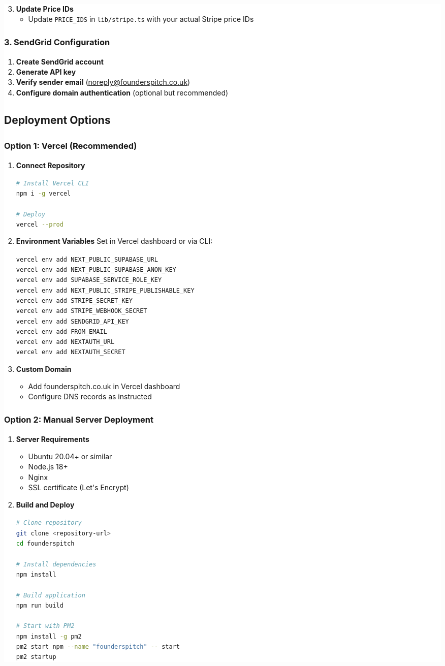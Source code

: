 3. **Update Price IDs**
   - Update `PRICE_IDS` in `lib/stripe.ts` with your actual Stripe price IDs

### 3. SendGrid Configuration

1. **Create SendGrid account**
2. **Generate API key**
3. **Verify sender email** (noreply@founderspitch.co.uk)
4. **Configure domain authentication** (optional but recommended)

## Deployment Options

### Option 1: Vercel (Recommended)

1. **Connect Repository**
   ```bash
   # Install Vercel CLI
   npm i -g vercel
   
   # Deploy
   vercel --prod
   ```

2. **Environment Variables**
   Set in Vercel dashboard or via CLI:
   ```bash
   vercel env add NEXT_PUBLIC_SUPABASE_URL
   vercel env add NEXT_PUBLIC_SUPABASE_ANON_KEY
   vercel env add SUPABASE_SERVICE_ROLE_KEY
   vercel env add NEXT_PUBLIC_STRIPE_PUBLISHABLE_KEY
   vercel env add STRIPE_SECRET_KEY
   vercel env add STRIPE_WEBHOOK_SECRET
   vercel env add SENDGRID_API_KEY
   vercel env add FROM_EMAIL
   vercel env add NEXTAUTH_URL
   vercel env add NEXTAUTH_SECRET
   ```

3. **Custom Domain**
   - Add founderspitch.co.uk in Vercel dashboard
   - Configure DNS records as instructed

### Option 2: Manual Server Deployment

1. **Server Requirements**
   - Ubuntu 20.04+ or similar
   - Node.js 18+
   - Nginx
   - SSL certificate (Let's Encrypt)

2. **Build and Deploy**
   ```bash
   # Clone repository
   git clone <repository-url>
   cd founderspitch
   
   # Install dependencies
   npm install
   
   # Build application
   npm run build
   
   # Start with PM2
   npm install -g pm2
   pm2 start npm --name "founderspitch" -- start
   pm2 startup
   ```